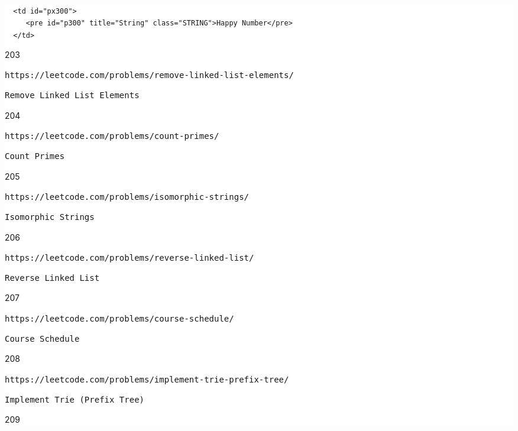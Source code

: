       <td id="px300">
         <pre id="p300" title="String" class="STRING">Happy Number</pre>
      </td>
   </tr>
   <tr id="p301">
      <th>203</th>
      <td id="px302">
         <pre id="p302" title="String" class="STRING">https://leetcode.com/problems/remove-linked-list-elements/</pre>
      </td>
      <td id="px303">
         <pre id="p303" title="String" class="STRING">Remove Linked List Elements</pre>
      </td>
   </tr>
   <tr id="p304">
      <th>204</th>
      <td id="px305">
         <pre id="p305" title="String" class="STRING">https://leetcode.com/problems/count-primes/</pre>
      </td>
      <td id="px306">
         <pre id="p306" title="String" class="STRING">Count Primes</pre>
      </td>
   </tr>
   <tr id="p307">
      <th>205</th>
      <td id="px308">
         <pre id="p308" title="String" class="STRING">https://leetcode.com/problems/isomorphic-strings/</pre>
      </td>
      <td id="px309">
         <pre id="p309" title="String" class="STRING">Isomorphic Strings</pre>
      </td>
   </tr>
   <tr id="p310">
      <th>206</th>
      <td id="px311">
         <pre id="p311" title="String" class="STRING">https://leetcode.com/problems/reverse-linked-list/</pre>
      </td>
      <td id="px312">
         <pre id="p312" title="String" class="STRING">Reverse Linked List</pre>
      </td>
   </tr>
   <tr id="p313">
      <th>207</th>
      <td id="px314">
         <pre id="p314" title="String" class="STRING">https://leetcode.com/problems/course-schedule/</pre>
      </td>
      <td id="px315">
         <pre id="p315" title="String" class="STRING">Course Schedule</pre>
      </td>
   </tr>
   <tr id="p316">
      <th>208</th>
      <td id="px317">
         <pre id="p317" title="String" class="STRING">https://leetcode.com/problems/implement-trie-prefix-tree/</pre>
      </td>
      <td id="px318">
         <pre id="p318" title="String" class="STRING">Implement Trie (Prefix Tree)</pre>
      </td>
   </tr>
   <tr id="p319">
      <th>209</th>
